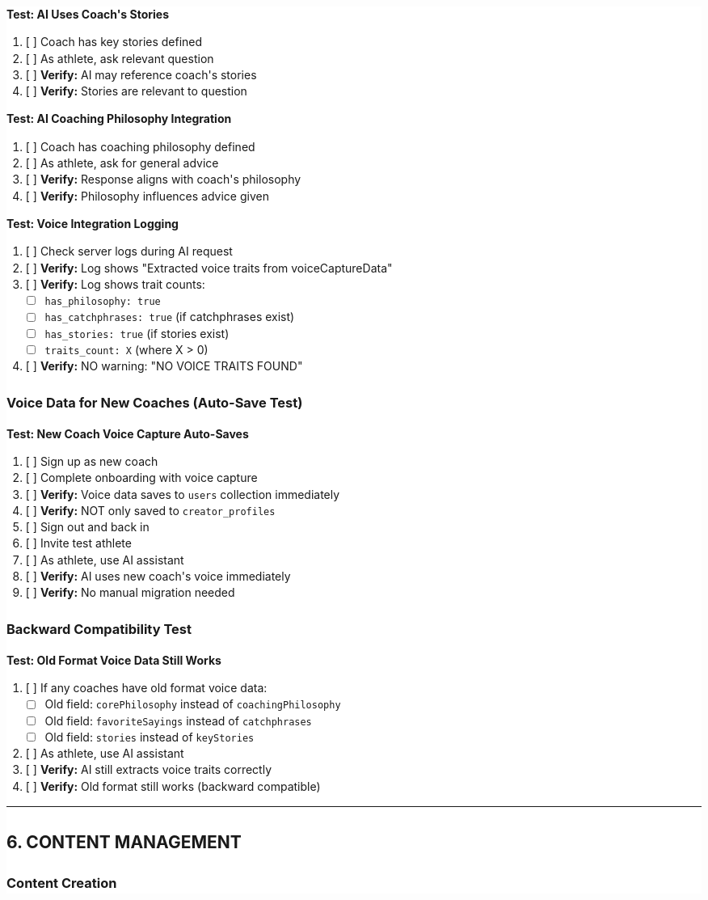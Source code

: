 **Test: AI Uses Coach's Stories**
1. [ ] Coach has key stories defined
2. [ ] As athlete, ask relevant question
3. [ ] **Verify:** AI may reference coach's stories
4. [ ] **Verify:** Stories are relevant to question

**Test: AI Coaching Philosophy Integration**
1. [ ] Coach has coaching philosophy defined
2. [ ] As athlete, ask for general advice
3. [ ] **Verify:** Response aligns with coach's philosophy
4. [ ] **Verify:** Philosophy influences advice given

**Test: Voice Integration Logging**
1. [ ] Check server logs during AI request
2. [ ] **Verify:** Log shows "Extracted voice traits from voiceCaptureData"
3. [ ] **Verify:** Log shows trait counts:
   - [ ] `has_philosophy: true`
   - [ ] `has_catchphrases: true` (if catchphrases exist)
   - [ ] `has_stories: true` (if stories exist)
   - [ ] `traits_count: X` (where X > 0)
4. [ ] **Verify:** NO warning: "NO VOICE TRAITS FOUND"

### Voice Data for New Coaches (Auto-Save Test)

**Test: New Coach Voice Capture Auto-Saves**
1. [ ] Sign up as new coach
2. [ ] Complete onboarding with voice capture
3. [ ] **Verify:** Voice data saves to `users` collection immediately
4. [ ] **Verify:** NOT only saved to `creator_profiles`
5. [ ] Sign out and back in
6. [ ] Invite test athlete
7. [ ] As athlete, use AI assistant
8. [ ] **Verify:** AI uses new coach's voice immediately
9. [ ] **Verify:** No manual migration needed

### Backward Compatibility Test

**Test: Old Format Voice Data Still Works**
1. [ ] If any coaches have old format voice data:
   - [ ] Old field: `corePhilosophy` instead of `coachingPhilosophy`
   - [ ] Old field: `favoriteSayings` instead of `catchphrases`
   - [ ] Old field: `stories` instead of `keyStories`
2. [ ] As athlete, use AI assistant
3. [ ] **Verify:** AI still extracts voice traits correctly
4. [ ] **Verify:** Old format still works (backward compatible)

---

## 6. CONTENT MANAGEMENT

### Content Creation
